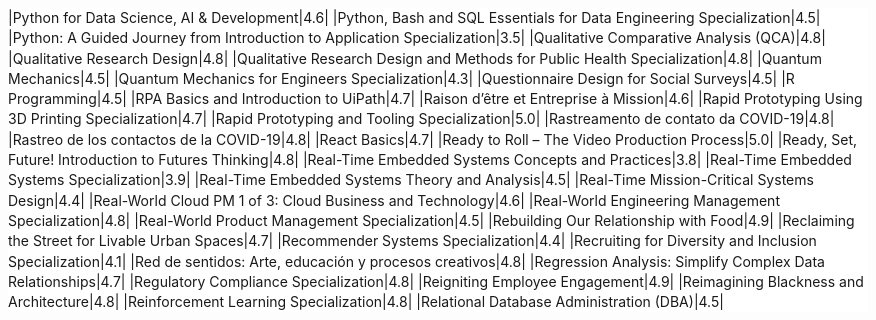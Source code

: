 |Python for Data Science, AI & Development|4.6|
|Python, Bash and SQL Essentials for Data Engineering Specialization|4.5|
|Python: A Guided Journey from Introduction to Application Specialization|3.5|
|Qualitative Comparative Analysis (QCA)|4.8|
|Qualitative Research Design|4.8|
|Qualitative Research Design and Methods for Public Health Specialization|4.8|
|Quantum Mechanics|4.5|
|Quantum Mechanics for Engineers Specialization|4.3|
|Questionnaire Design for Social Surveys|4.5|
|R Programming|4.5|
|RPA Basics and Introduction to UiPath|4.7|
|Raison d’être et Entreprise à Mission|4.6|
|Rapid Prototyping Using 3D Printing Specialization|4.7|
|Rapid Prototyping and Tooling Specialization|5.0|
|Rastreamento de contato da COVID-19|4.8|
|Rastreo de los contactos de la COVID-19|4.8|
|React Basics|4.7|
|Ready to Roll – The Video Production Process|5.0|
|Ready, Set, Future! Introduction to Futures Thinking|4.8|
|Real-Time Embedded Systems Concepts and Practices|3.8|
|Real-Time Embedded Systems Specialization|3.9|
|Real-Time Embedded Systems Theory and Analysis|4.5|
|Real-Time Mission-Critical Systems Design|4.4|
|Real-World Cloud PM 1 of 3: Cloud Business and Technology|4.6|
|Real-World Engineering Management Specialization|4.8|
|Real-World Product Management Specialization|4.5|
|Rebuilding Our Relationship with Food|4.9|
|Reclaiming the Street for Livable Urban Spaces|4.7|
|Recommender Systems Specialization|4.4|
|Recruiting for Diversity and Inclusion Specialization|4.1|
|Red de sentidos: Arte, educación y procesos creativos|4.8|
|Regression Analysis: Simplify Complex Data Relationships|4.7|
|Regulatory Compliance Specialization|4.8|
|Reigniting Employee Engagement|4.9|
|Reimagining Blackness and Architecture|4.8|
|Reinforcement Learning Specialization|4.8|
|Relational Database Administration (DBA)|4.5|